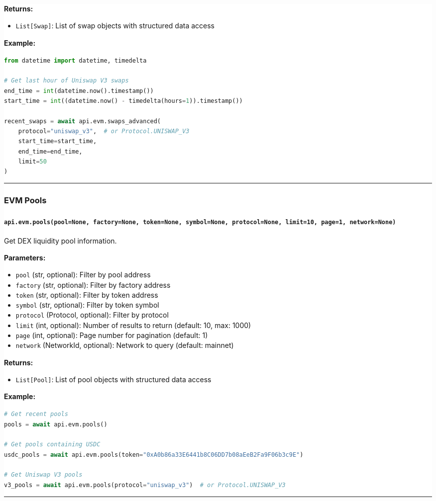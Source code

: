 **Returns:**
- `List[Swap]`: List of swap objects with structured data access

**Example:**
```python
from datetime import datetime, timedelta

# Get last hour of Uniswap V3 swaps
end_time = int(datetime.now().timestamp())
start_time = int((datetime.now() - timedelta(hours=1)).timestamp())

recent_swaps = await api.evm.swaps_advanced(
    protocol="uniswap_v3",  # or Protocol.UNISWAP_V3
    start_time=start_time,
    end_time=end_time,
    limit=50
)
```

---

### EVM Pools

#### `api.evm.pools(pool=None, factory=None, token=None, symbol=None, protocol=None, limit=10, page=1, network=None)`

Get DEX liquidity pool information.

**Parameters:**
- `pool` (str, optional): Filter by pool address
- `factory` (str, optional): Filter by factory address
- `token` (str, optional): Filter by token address
- `symbol` (str, optional): Filter by token symbol
- `protocol` (Protocol, optional): Filter by protocol
- `limit` (int, optional): Number of results to return (default: 10, max: 1000)
- `page` (int, optional): Page number for pagination (default: 1)
- `network` (NetworkId, optional): Network to query (default: mainnet)

**Returns:**
- `List[Pool]`: List of pool objects with structured data access

**Example:**
```python
# Get recent pools
pools = await api.evm.pools()

# Get pools containing USDC
usdc_pools = await api.evm.pools(token="0xA0b86a33E6441b8C06DD7b08aEeB2Fa9F06b3c9E")

# Get Uniswap V3 pools
v3_pools = await api.evm.pools(protocol="uniswap_v3")  # or Protocol.UNISWAP_V3
```

---
